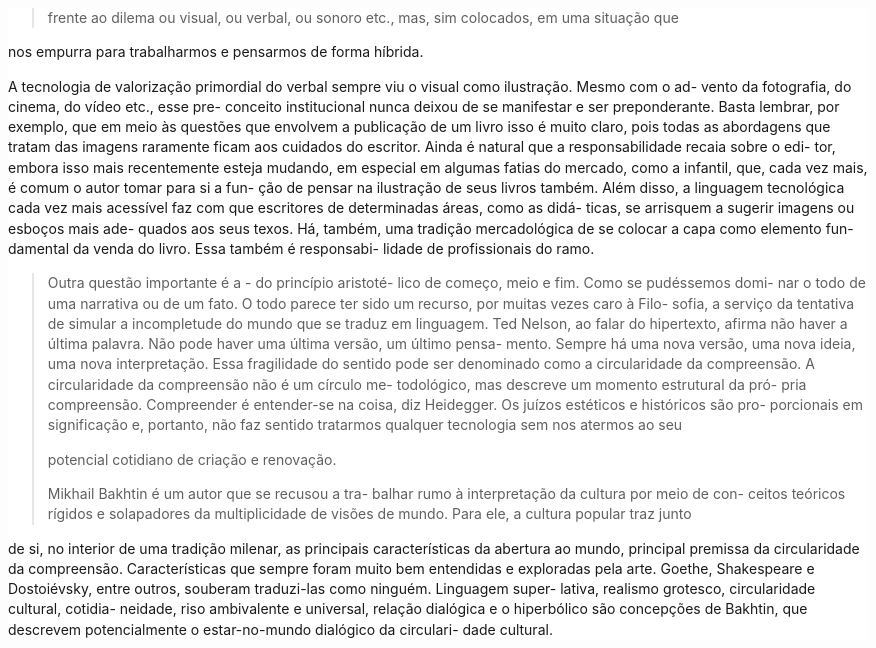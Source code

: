 > frente ao dilema ou visual, ou verbal, ou sonoro etc., mas, sim
> colocados, em uma situação que

nos empurra para trabalharmos e pensarmos de forma híbrida.

A tecnologia de valorização primordial do verbal sempre viu o visual
como ilustração. Mesmo com o ad- vento da fotografia, do cinema, do
vídeo etc., esse pre- conceito institucional nunca deixou de se
manifestar e ser preponderante. Basta lembrar, por exemplo, que em meio
às questões que envolvem a publicação de um livro isso é muito claro,
pois todas as abordagens que tratam das imagens raramente ficam aos
cuidados do escritor. Ainda é natural que a responsabilidade recaia
sobre o edi- tor, embora isso mais recentemente esteja mudando, em
especial em algumas fatias do mercado, como a infantil, que, cada vez
mais, é comum o autor tomar para si a fun- ção de pensar na ilustração
de seus livros também. Além disso, a linguagem tecnológica cada vez mais
acessível faz com que escritores de determinadas áreas, como as didá-
ticas, se arrisquem a sugerir imagens ou esboços mais ade- quados aos
seus texos. Há, também, uma tradição mercadológica de se colocar a capa
como elemento fun- damental da venda do livro. Essa também é responsabi-
lidade de profissionais do ramo.

> Outra questão importante é a - do princípio aristoté- lico de começo,
> meio e fim. Como se pudéssemos domi- nar o todo de uma narrativa ou de
> um fato. O todo parece ter sido um recurso, por muitas vezes caro à
> Filo- sofia, a serviço da tentativa de simular a incompletude do mundo
> que se traduz em linguagem. Ted Nelson, ao falar do hipertexto, afirma
> não haver a última palavra. Não pode haver uma última versão, um
> último pensa- mento. Sempre há uma nova versão, uma nova ideia, uma
> nova interpretação. Essa fragilidade do sentido pode ser denominado
> como a circularidade da compreensão. A circularidade da compreensão
> não é um círculo me- todológico, mas descreve um momento estrutural da
> pró- pria compreensão. Compreender é entender-se na coisa, diz
> Heidegger. Os juízos estéticos e históricos são pro- porcionais em
> significação e, portanto, não faz sentido tratarmos qualquer
> tecnologia sem nos atermos ao seu
>
> potencial cotidiano de criação e renovação.
>
> Mikhail Bakhtin é um autor que se recusou a tra- balhar rumo à
> interpretação da cultura por meio de con- ceitos teóricos rígidos e
> solapadores da multiplicidade de visões de mundo. Para ele, a cultura
> popular traz junto

de si, no interior de uma tradição milenar, as principais
características da abertura ao mundo, principal premissa da
circularidade da compreensão. Características que sempre foram muito bem
entendidas e exploradas pela arte. Goethe, Shakespeare e Dostoiévsky,
entre outros, souberam traduzi-las como ninguém. Linguagem super-
lativa, realismo grotesco, circularidade cultural, cotidia- neidade,
riso ambivalente e universal, relação dialógica e o hiperbólico são
concepções de Bakhtin, que descrevem potencialmente o estar-no-mundo
dialógico da circulari- dade cultural.
